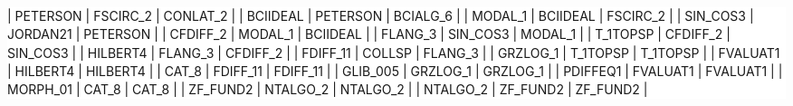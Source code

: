 | PETERSON | FSCIRC_2 | CONLAT_2 |
| BCIIDEAL | PETERSON | BCIALG_6 |
| MODAL_1 | BCIIDEAL | FSCIRC_2 |
| SIN_COS3 | JORDAN21 | PETERSON |
| CFDIFF_2 | MODAL_1 | BCIIDEAL |
| FLANG_3 | SIN_COS3 | MODAL_1 |
| T_1TOPSP | CFDIFF_2 | SIN_COS3 |
| HILBERT4 | FLANG_3 | CFDIFF_2 |
| FDIFF_11 | COLLSP | FLANG_3 |
| GRZLOG_1 | T_1TOPSP | T_1TOPSP |
| FVALUAT1 | HILBERT4 | HILBERT4 |
| CAT_8 | FDIFF_11 | FDIFF_11 |
| GLIB_005 | GRZLOG_1 | GRZLOG_1 |
| PDIFFEQ1 | FVALUAT1 | FVALUAT1 |
| MORPH_01 | CAT_8 | CAT_8 |
| ZF_FUND2 | NTALGO_2 | NTALGO_2 |
| NTALGO_2 | ZF_FUND2 | ZF_FUND2 |
